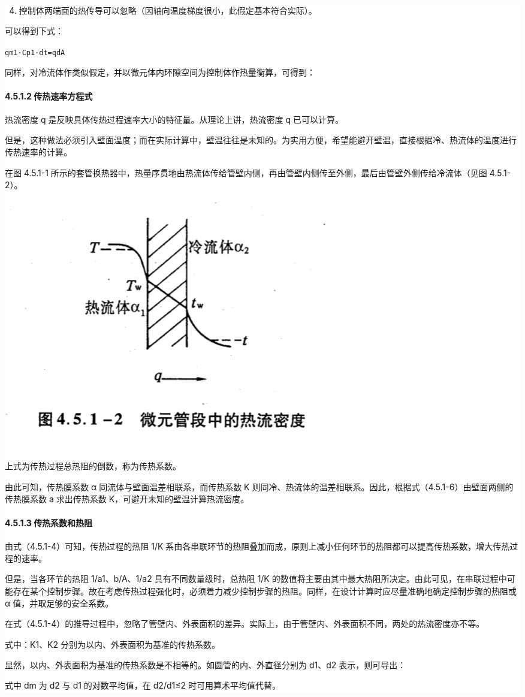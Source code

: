 4. 控制体两端面的热传导可以忽略（因轴向温度梯度很小，此假定基本符合实际）。

可以得到下式：

	qm1·Cp1·dt=qdA

同样，对冷流体作类似假定，并以微元体内环隙空间为控制体作热量衡算，可得到：

#### 4.5.1.2 传热速率方程式

热流密度 q 是反映具体传热过程速率大小的特征量。从理论上讲，热流密度 q 已可以计算。

但是，这种做法必须引入壁面温度；而在实际计算中，壁温往往是未知的。为实用方便，希望能避开壁温，直接根据冷、热流体的温度进行传热速率的计算。

在图 4.5.1-1 所示的套管换热器中，热量序贯地由热流体传给管壁内侧，再由管壁内侧传至外侧，最后由管壁外侧传给冷流体（见图 4.5.1-2）。

![](./res/2019122.PNG)

上式为传热过程总热阻的倒数，称为传热系数。

由此可知，传热膜系数 α 同流体与壁面温差相联系，而传热系数 K 则同冷、热流体的温差相联系。因此，根据式（4.5.1-6）由壁面两侧的传热膜系数 a 求出传热系数 K，可避开未知的壁温计算热流密度。

#### 4.5.1.3 传热系数和热阻

由式（4.5.1-4）可知，传热过程的热阻 1/K 系由各串联环节的热阻叠加而成，原则上减小任何环节的热阻都可以提高传热系数，增大传热过程的速率。

但是，当各环节的热阻 1/a1、b/A、1/a2 具有不同数量级时，总热阻 1/K 的数值将主要由其中最大热阻所决定。由此可见，在串联过程中可能存在某个控制步骤。故在考虑传热过程强化时，必须着力减少控制步骤的热阻。同样，在设计计算时应尽量准确地确定控制步骤的热阻或 α 值，并取足够的安全系数。

在式（4.5.1-4）的推导过程中，忽略了管壁内、外表面积的差异。实际上，由于管壁内、外表面积不同，两处的热流密度亦不等。

式中：K1、K2 分别为以内、外表面积为基准的传热系数。

显然，以内、外表面积为基准的传热系数是不相等的。如圆管的内、外直径分别为 d1、d2 表示，则可导出：

式中 dm 为 d2 与 d1 的对数平均值，在 d2/d1≤2 时可用算术平均值代替。
